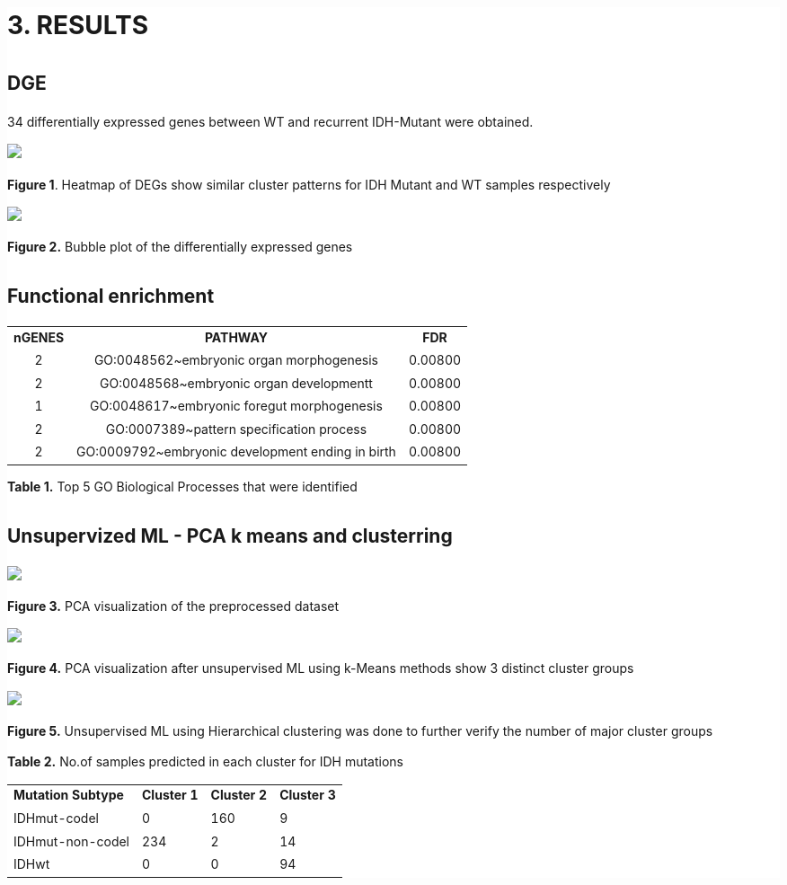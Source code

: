 # 3. **RESULTS**
   ## **DGE**
   34 differentially expressed genes between WT and recurrent IDH-Mutant were obtained.

![](https://lh7-rt.googleusercontent.com/docsz/AD_4nXcsgF38gjWGpLscBM1Fy0yfUYAlZjhkDDZFwqNdq5zDDJ-Mta_5532HUk0O7or6K0H2J5Y3Ugwqhul1wcUACObOpL_ccPcE3mo6s3I-CVygrjnoDmXTTh5J5EaWB5VGjfmFu12P0hjjmNiol5oRjhYKofQ?key=83q9Nzh7nBQo6FjuiFK5mg)

**Figure 1**. Heatmap of DEGs show similar cluster patterns for IDH Mutant and WT samples respectively

![](https://lh7-rt.googleusercontent.com/docsz/AD_4nXcuz0IL0PFq6Lmp5kfBD5EVHpYu2CP455Uin2WooqnA-beGg9hvB5t6iT5P9SyrXAOXZkl-uXcMfr_QEhdfhOb585ikM78dqMWi5T-5N12-gq7oUTY5B5mVzaRQA1rZMkdZABFzdh7s_aISCTTJErMwUQI?key=83q9Nzh7nBQo6FjuiFK5mg)

**Figure 2.** Bubble plot of the differentially expressed genes


## **Functional enrichment**

|            |                                                   |         |
| :--------: | :-----------------------------------------------: | :-----: |
| **nGENES** |                    **PATHWAY**                    | **FDR** |
|      2     |     GO:0048562\~embryonic organ morphogenesis     | 0.00800 |
|      2     |      GO:0048568\~embryonic organ developmentt     | 0.00800 |
|      1     |    GO:0048617\~embryonic foregut morphogenesis    | 0.00800 |
|      2     |     GO:0007389\~pattern specification process     | 0.00800 |
|      2     | GO:0009792\~embryonic development ending in birth | 0.00800 |

&#x20;**Table 1.** Top 5 GO Biological Processes that were identified 

   ## **Unsupervized ML - PCA k means and clusterring**

![](https://lh7-rt.googleusercontent.com/docsz/AD_4nXeiq5YSfZUqTsPSOiNk89VkiwtbuLO5xmgAXdnLX8q3HShVW8yE1x7XjD6iUHhM_kbFbPiXzgudANlENOhC-Se3qAR10fJ39P3K8L66-yW-rwQNCCeGSmULBgsZSccMCiLqBXXcKxR83iCf9C1MC9boqf_o?key=83q9Nzh7nBQo6FjuiFK5mg)

**Figure 3.** PCA visualization of the preprocessed dataset 

![](https://lh7-rt.googleusercontent.com/docsz/AD_4nXeJIYixWNKiSnkkWHELirPDujZBgEW-AARQgG9177gHNx_o8mwLr6rq4zZIBSZHV0qH2JH64KKu0VDKD0kUoa-Q94uiqz2JGER5D7yT7aPX2dUw43Y-GLrWFINQ9wiRXvLsex9OuvlY7VTGhgbU4CYFI7Y?key=83q9Nzh7nBQo6FjuiFK5mg)

**Figure 4.** PCA visualization after unsupervised ML using k-Means methods show 3 distinct cluster groups

![](https://lh7-rt.googleusercontent.com/docsz/AD_4nXdEv29ItM15WctDvVUNONZVNOA-1uUQEVnlRXXogl9EXu6Qmpc88XrXsfjkOTSS6HuN17XcnU7bD7MjcJMJojNCQQxVbLdV7QYOYSbi-4dSfX_Duflv3xg3wtNHBkEu4j2Uapw0UUFlp-nHxL0LTcrJwu9X?key=83q9Nzh7nBQo6FjuiFK5mg)

**Figure 5.** Unsupervised ML using Hierarchical clustering was done to further verify the number of major cluster groups

**Table 2.** No.of samples predicted in each cluster for IDH mutations  

|                      |               |               |               |
| -------------------- | ------------- | ------------- | ------------- |
| **Mutation Subtype** | **Cluster 1** | **Cluster 2** | **Cluster 3** |
| IDHmut-codel         | 0             | 160           | 9             |
| IDHmut-non-codel     | 234           | 2             | 14            |
| IDHwt                | 0             | 0             | 94            |
